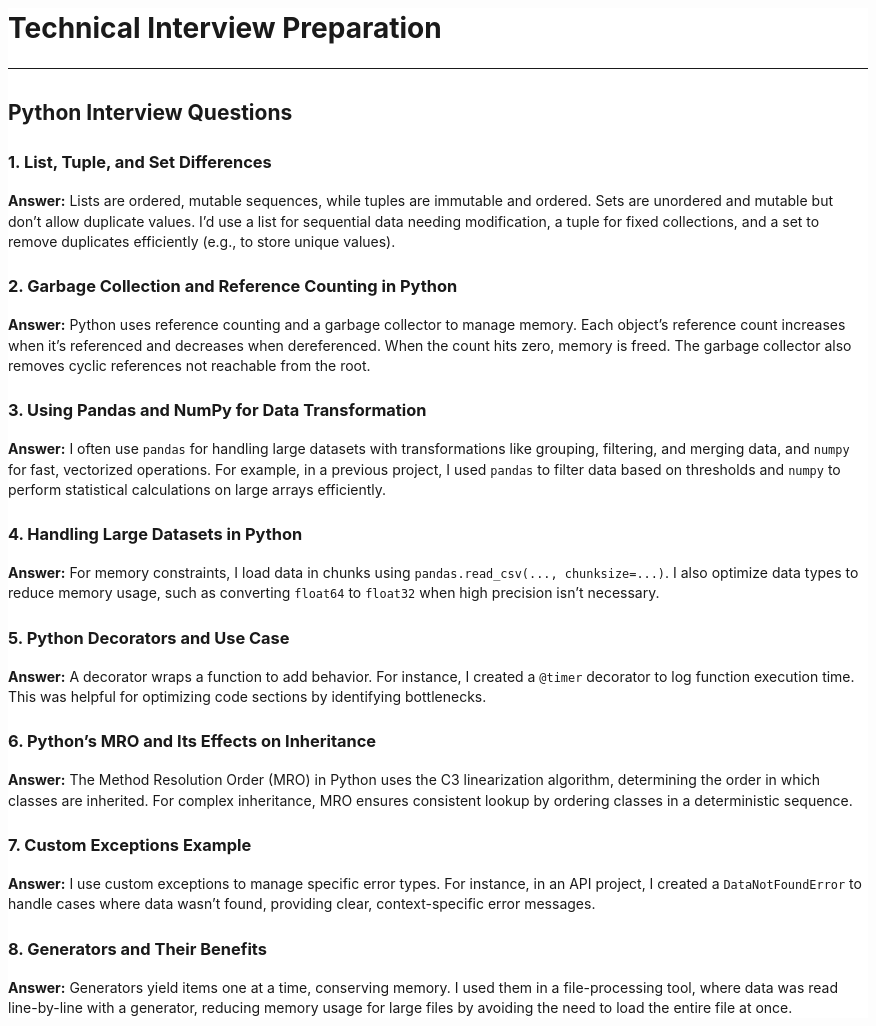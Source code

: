 # Technical Interview Preparation

---

## **Python Interview Questions**

### 1. List, Tuple, and Set Differences
**Answer:** Lists are ordered, mutable sequences, while tuples are immutable and ordered. Sets are unordered and mutable but don’t allow duplicate values. I’d use a list for sequential data needing modification, a tuple for fixed collections, and a set to remove duplicates efficiently (e.g., to store unique values).

### 2. Garbage Collection and Reference Counting in Python
**Answer:** Python uses reference counting and a garbage collector to manage memory. Each object’s reference count increases when it’s referenced and decreases when dereferenced. When the count hits zero, memory is freed. The garbage collector also removes cyclic references not reachable from the root.

### 3. Using Pandas and NumPy for Data Transformation
**Answer:** I often use `pandas` for handling large datasets with transformations like grouping, filtering, and merging data, and `numpy` for fast, vectorized operations. For example, in a previous project, I used `pandas` to filter data based on thresholds and `numpy` to perform statistical calculations on large arrays efficiently.

### 4. Handling Large Datasets in Python
**Answer:** For memory constraints, I load data in chunks using `pandas.read_csv(..., chunksize=...)`. I also optimize data types to reduce memory usage, such as converting `float64` to `float32` when high precision isn’t necessary.

### 5. Python Decorators and Use Case
**Answer:** A decorator wraps a function to add behavior. For instance, I created a `@timer` decorator to log function execution time. This was helpful for optimizing code sections by identifying bottlenecks.

### 6. Python’s MRO and Its Effects on Inheritance
**Answer:** The Method Resolution Order (MRO) in Python uses the C3 linearization algorithm, determining the order in which classes are inherited. For complex inheritance, MRO ensures consistent lookup by ordering classes in a deterministic sequence.

### 7. Custom Exceptions Example
**Answer:** I use custom exceptions to manage specific error types. For instance, in an API project, I created a `DataNotFoundError` to handle cases where data wasn’t found, providing clear, context-specific error messages.

### 8. Generators and Their Benefits
**Answer:** Generators yield items one at a time, conserving memory. I used them in a file-processing tool, where data was read line-by-line with a generator, reducing memory usage for large files by avoiding the need to load the entire file at once.
